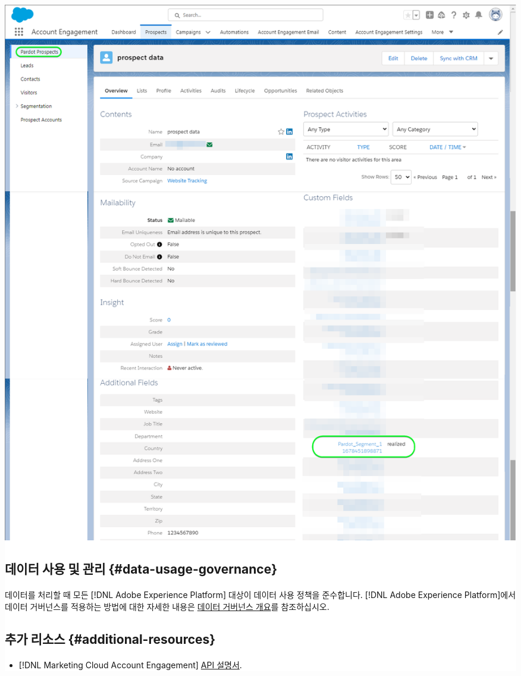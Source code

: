    ![선택한 Prospect 페이지를 표시하는 Salesforce UI 스크린샷, 사용자 지정 Prospect 필드가 대상자 상태로 업데이트됩니다.](../../assets/catalog/email-marketing/salesforce-marketing-cloud-account-engagement/prospect.png)

## 데이터 사용 및 관리 {#data-usage-governance}

데이터를 처리할 때 모든 [!DNL Adobe Experience Platform] 대상이 데이터 사용 정책을 준수합니다. [!DNL Adobe Experience Platform]에서 데이터 거버넌스를 적용하는 방법에 대한 자세한 내용은 [데이터 거버넌스 개요](/help/data-governance/home.md)를 참조하십시오.

## 추가 리소스 {#additional-resources}

* [!DNL Marketing Cloud Account Engagement] [API 설명서](https://developer.salesforce.com/docs/marketing/pardot/guide/overview.html).
